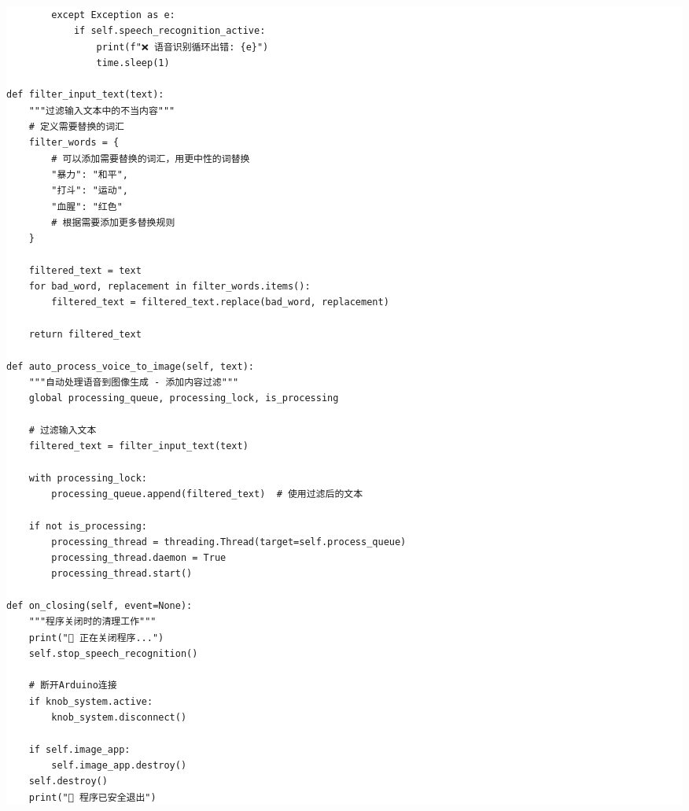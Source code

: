             except Exception as e:
                if self.speech_recognition_active:
                    print(f"❌ 语音识别循环出错: {e}")
                    time.sleep(1)

    def filter_input_text(text):
        """过滤输入文本中的不当内容"""
        # 定义需要替换的词汇
        filter_words = {
            # 可以添加需要替换的词汇，用更中性的词替换
            "暴力": "和平",
            "打斗": "运动",
            "血腥": "红色"
            # 根据需要添加更多替换规则
        }

        filtered_text = text
        for bad_word, replacement in filter_words.items():
            filtered_text = filtered_text.replace(bad_word, replacement)

        return filtered_text

    def auto_process_voice_to_image(self, text):
        """自动处理语音到图像生成 - 添加内容过滤"""
        global processing_queue, processing_lock, is_processing

        # 过滤输入文本
        filtered_text = filter_input_text(text)

        with processing_lock:
            processing_queue.append(filtered_text)  # 使用过滤后的文本

        if not is_processing:
            processing_thread = threading.Thread(target=self.process_queue)
            processing_thread.daemon = True
            processing_thread.start()

    def on_closing(self, event=None):
        """程序关闭时的清理工作"""
        print("🔄 正在关闭程序...")
        self.stop_speech_recognition()

        # 断开Arduino连接
        if knob_system.active:
            knob_system.disconnect()

        if self.image_app:
            self.image_app.destroy()
        self.destroy()
        print("👋 程序已安全退出")
